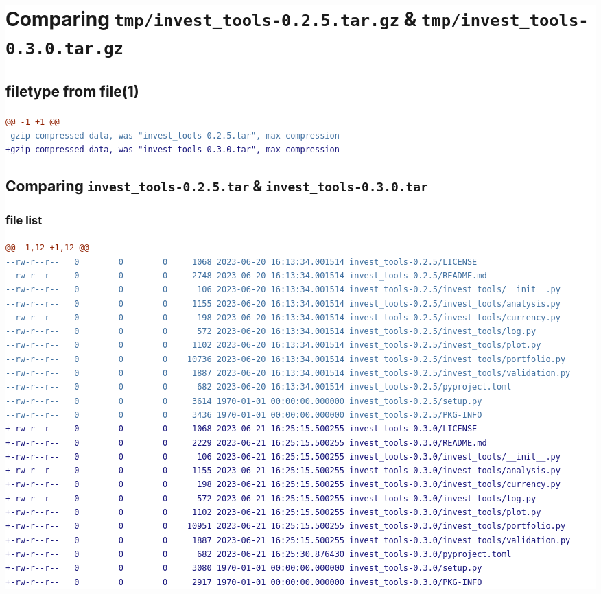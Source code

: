 # Comparing `tmp/invest_tools-0.2.5.tar.gz` & `tmp/invest_tools-0.3.0.tar.gz`

## filetype from file(1)

```diff
@@ -1 +1 @@
-gzip compressed data, was "invest_tools-0.2.5.tar", max compression
+gzip compressed data, was "invest_tools-0.3.0.tar", max compression
```

## Comparing `invest_tools-0.2.5.tar` & `invest_tools-0.3.0.tar`

### file list

```diff
@@ -1,12 +1,12 @@
--rw-r--r--   0        0        0     1068 2023-06-20 16:13:34.001514 invest_tools-0.2.5/LICENSE
--rw-r--r--   0        0        0     2748 2023-06-20 16:13:34.001514 invest_tools-0.2.5/README.md
--rw-r--r--   0        0        0      106 2023-06-20 16:13:34.001514 invest_tools-0.2.5/invest_tools/__init__.py
--rw-r--r--   0        0        0     1155 2023-06-20 16:13:34.001514 invest_tools-0.2.5/invest_tools/analysis.py
--rw-r--r--   0        0        0      198 2023-06-20 16:13:34.001514 invest_tools-0.2.5/invest_tools/currency.py
--rw-r--r--   0        0        0      572 2023-06-20 16:13:34.001514 invest_tools-0.2.5/invest_tools/log.py
--rw-r--r--   0        0        0     1102 2023-06-20 16:13:34.001514 invest_tools-0.2.5/invest_tools/plot.py
--rw-r--r--   0        0        0    10736 2023-06-20 16:13:34.001514 invest_tools-0.2.5/invest_tools/portfolio.py
--rw-r--r--   0        0        0     1887 2023-06-20 16:13:34.001514 invest_tools-0.2.5/invest_tools/validation.py
--rw-r--r--   0        0        0      682 2023-06-20 16:13:34.001514 invest_tools-0.2.5/pyproject.toml
--rw-r--r--   0        0        0     3614 1970-01-01 00:00:00.000000 invest_tools-0.2.5/setup.py
--rw-r--r--   0        0        0     3436 1970-01-01 00:00:00.000000 invest_tools-0.2.5/PKG-INFO
+-rw-r--r--   0        0        0     1068 2023-06-21 16:25:15.500255 invest_tools-0.3.0/LICENSE
+-rw-r--r--   0        0        0     2229 2023-06-21 16:25:15.500255 invest_tools-0.3.0/README.md
+-rw-r--r--   0        0        0      106 2023-06-21 16:25:15.500255 invest_tools-0.3.0/invest_tools/__init__.py
+-rw-r--r--   0        0        0     1155 2023-06-21 16:25:15.500255 invest_tools-0.3.0/invest_tools/analysis.py
+-rw-r--r--   0        0        0      198 2023-06-21 16:25:15.500255 invest_tools-0.3.0/invest_tools/currency.py
+-rw-r--r--   0        0        0      572 2023-06-21 16:25:15.500255 invest_tools-0.3.0/invest_tools/log.py
+-rw-r--r--   0        0        0     1102 2023-06-21 16:25:15.500255 invest_tools-0.3.0/invest_tools/plot.py
+-rw-r--r--   0        0        0    10951 2023-06-21 16:25:15.500255 invest_tools-0.3.0/invest_tools/portfolio.py
+-rw-r--r--   0        0        0     1887 2023-06-21 16:25:15.500255 invest_tools-0.3.0/invest_tools/validation.py
+-rw-r--r--   0        0        0      682 2023-06-21 16:25:30.876430 invest_tools-0.3.0/pyproject.toml
+-rw-r--r--   0        0        0     3080 1970-01-01 00:00:00.000000 invest_tools-0.3.0/setup.py
+-rw-r--r--   0        0        0     2917 1970-01-01 00:00:00.000000 invest_tools-0.3.0/PKG-INFO
```
